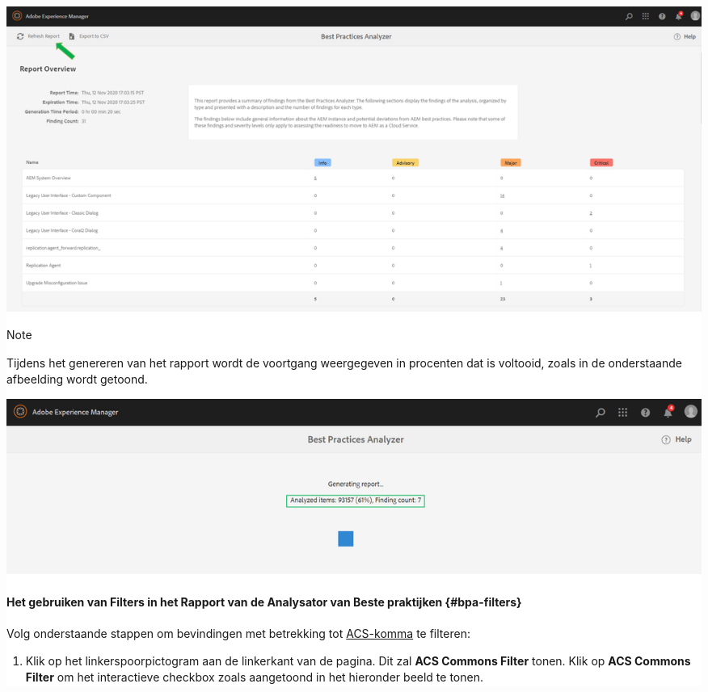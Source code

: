    ![afbeelding](/help/move-to-cloud-service/best-practices-analyzer/assets/BPA_pic7.png)

   >[!NOTE]
Tijdens het genereren van het rapport wordt de voortgang weergegeven in procenten dat is voltooid, zoals in de onderstaande afbeelding wordt getoond.

   ![afbeelding](/help/move-to-cloud-service/best-practices-analyzer/assets/BPA_pic8.png)


#### Het gebruiken van Filters in het Rapport van de Analysator van Beste praktijken {#bpa-filters}

Volg onderstaande stappen om bevindingen met betrekking tot [ACS-komma](https://adobe-consulting-services.github.io/acs-aem-commons/) te filteren:

1. Klik op het linkerspoorpictogram aan de linkerkant van de pagina. Dit zal **ACS Commons Filter** tonen. Klik op **ACS Commons Filter** om het interactieve checkbox zoals aangetoond in het hieronder beeld te tonen.
